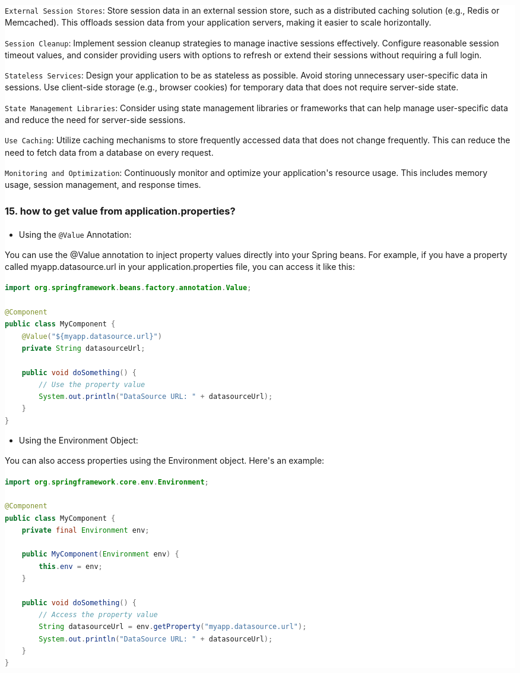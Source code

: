 `External Session Stores`:
Store session data in an external session store, such as a distributed caching solution (e.g., Redis or Memcached). This offloads session data from your application servers, making it easier to scale horizontally.

`Session Cleanup`:
Implement session cleanup strategies to manage inactive sessions effectively. Configure reasonable session timeout values, and consider providing users with options to refresh or extend their sessions without requiring a full login.

`Stateless Services`:
Design your application to be as stateless as possible. Avoid storing unnecessary user-specific data in sessions. Use client-side storage (e.g., browser cookies) for temporary data that does not require server-side state.

`State Management Libraries`:
Consider using state management libraries or frameworks that can help manage user-specific data and reduce the need for server-side sessions.

`Use Caching`:
Utilize caching mechanisms to store frequently accessed data that does not change frequently. This can reduce the need to fetch data from a database on every request.

`Monitoring and Optimization`:
Continuously monitor and optimize your application's resource usage. This includes memory usage, session management, and response times.
### 15. how to get value from application.properties?
- Using the `@Value` Annotation:

You can use the @Value annotation to inject property values directly into your Spring beans. For example, if you have a property called myapp.datasource.url in your application.properties file, you can access it like this:
```java
import org.springframework.beans.factory.annotation.Value;

@Component
public class MyComponent {
    @Value("${myapp.datasource.url}")
    private String datasourceUrl;

    public void doSomething() {
        // Use the property value
        System.out.println("DataSource URL: " + datasourceUrl);
    }
}
```

- Using the Environment Object:

You can also access properties using the Environment object. Here's an example:
```java
import org.springframework.core.env.Environment;

@Component
public class MyComponent {
    private final Environment env;

    public MyComponent(Environment env) {
        this.env = env;
    }

    public void doSomething() {
        // Access the property value
        String datasourceUrl = env.getProperty("myapp.datasource.url");
        System.out.println("DataSource URL: " + datasourceUrl);
    }
}
```